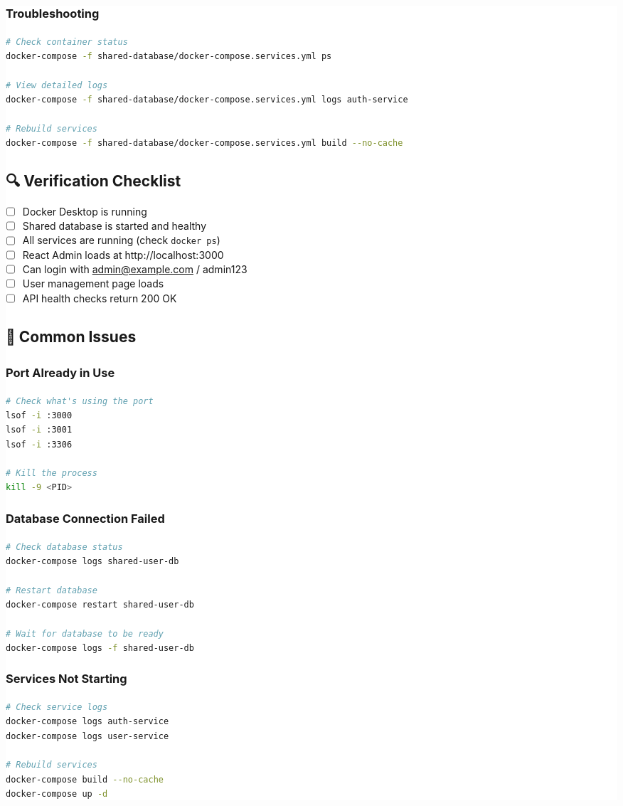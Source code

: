### **Troubleshooting**
```bash
# Check container status
docker-compose -f shared-database/docker-compose.services.yml ps

# View detailed logs
docker-compose -f shared-database/docker-compose.services.yml logs auth-service

# Rebuild services
docker-compose -f shared-database/docker-compose.services.yml build --no-cache
```

## 🔍 **Verification Checklist**

- [ ] Docker Desktop is running
- [ ] Shared database is started and healthy
- [ ] All services are running (check `docker ps`)
- [ ] React Admin loads at http://localhost:3000
- [ ] Can login with admin@example.com / admin123
- [ ] User management page loads
- [ ] API health checks return 200 OK

## 🚨 **Common Issues**

### **Port Already in Use**
```bash
# Check what's using the port
lsof -i :3000
lsof -i :3001
lsof -i :3306

# Kill the process
kill -9 <PID>
```

### **Database Connection Failed**
```bash
# Check database status
docker-compose logs shared-user-db

# Restart database
docker-compose restart shared-user-db

# Wait for database to be ready
docker-compose logs -f shared-user-db
```

### **Services Not Starting**
```bash
# Check service logs
docker-compose logs auth-service
docker-compose logs user-service

# Rebuild services
docker-compose build --no-cache
docker-compose up -d
```
